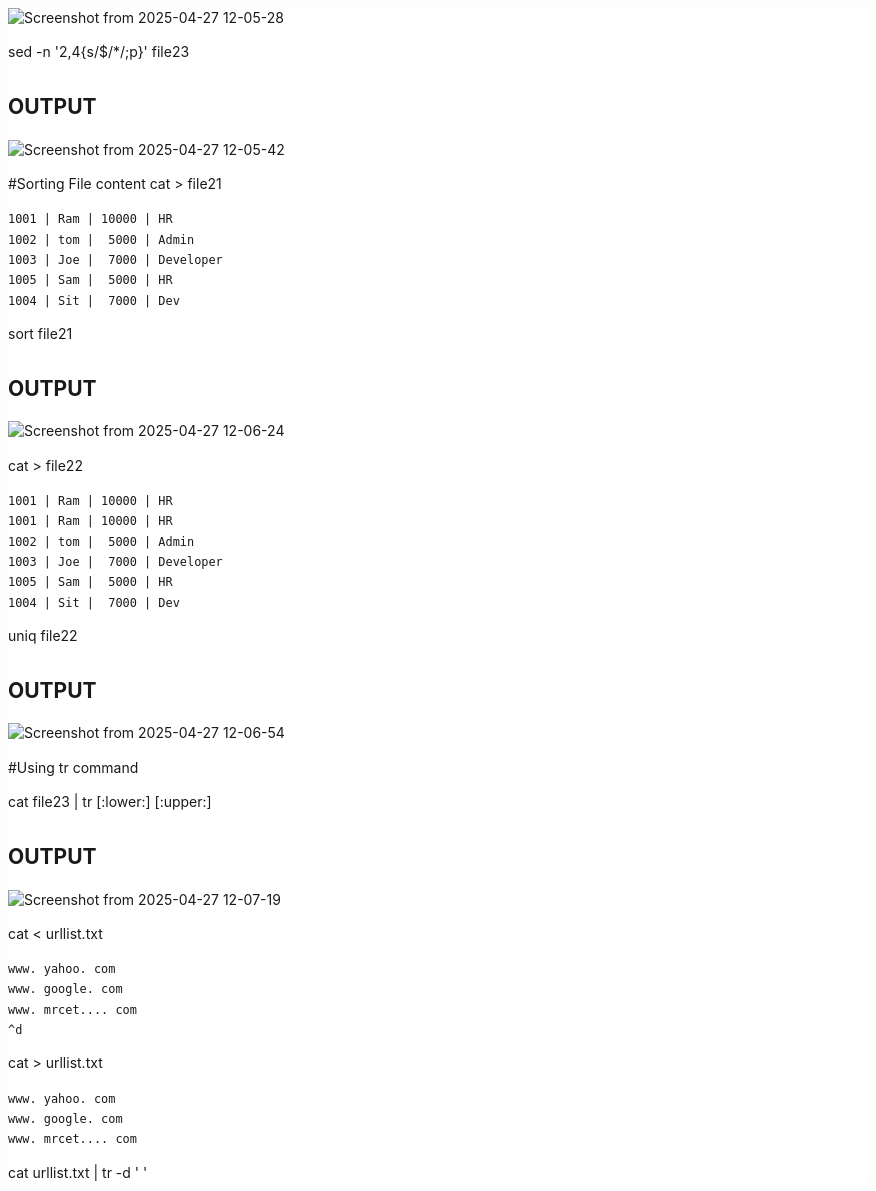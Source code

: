 ![Screenshot from 2025-04-27 12-05-28](https://github.com/user-attachments/assets/b185954a-ff33-43e4-bd5b-b924fedd4ed1)


sed -n '2,4{s/$/*/;p}' file23
## OUTPUT

![Screenshot from 2025-04-27 12-05-42](https://github.com/user-attachments/assets/b293a075-3a94-4573-ba62-a7ff23b7050b)




#Sorting File content
cat > file21
```
1001 | Ram | 10000 | HR
1002 | tom |  5000 | Admin
1003 | Joe |  7000 | Developer
1005 | Sam |  5000 | HR
1004 | Sit |  7000 | Dev
``` 
sort file21
## OUTPUT

![Screenshot from 2025-04-27 12-06-24](https://github.com/user-attachments/assets/d6b54d16-7b4b-499b-9b21-88520b56f266)


cat > file22
```
1001 | Ram | 10000 | HR
1001 | Ram | 10000 | HR
1002 | tom |  5000 | Admin
1003 | Joe |  7000 | Developer
1005 | Sam |  5000 | HR
1004 | Sit |  7000 | Dev
``` 
uniq file22
## OUTPUT

![Screenshot from 2025-04-27 12-06-54](https://github.com/user-attachments/assets/2afd5a38-deb2-4d32-a09d-af12e66eb7b3)



#Using tr command

cat file23 | tr [:lower:] [:upper:]
 ## OUTPUT

 ![Screenshot from 2025-04-27 12-07-19](https://github.com/user-attachments/assets/24fa3c85-7a4c-4cae-a2e0-c3184ebe3305)


 

cat < urllist.txt
```
www. yahoo. com
www. google. com
www. mrcet.... com
^d
 ```
cat > urllist.txt
```
www. yahoo. com
www. google. com
www. mrcet.... com
 ```
cat urllist.txt | tr -d ' '